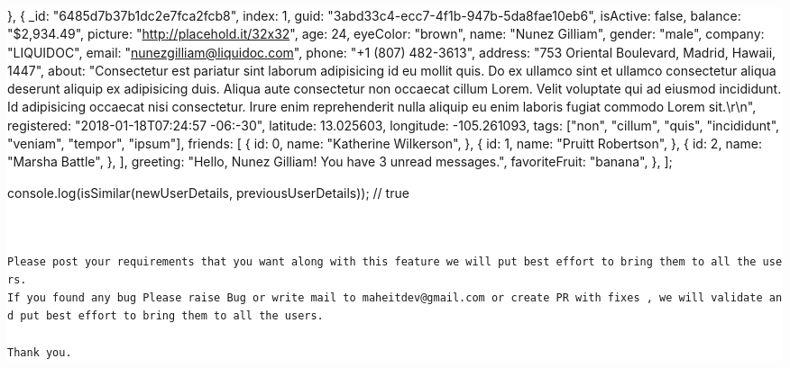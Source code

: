   },
  {
    _id: "6485d7b37b1dc2e7fca2fcb8",
    index: 1,
    guid: "3abd33c4-ecc7-4f1b-947b-5da8fae10eb6",
    isActive: false,
    balance: "$2,934.49",
    picture: "http://placehold.it/32x32",
    age: 24,
    eyeColor: "brown",
    name: "Nunez Gilliam",
    gender: "male",
    company: "LIQUIDOC",
    email: "nunezgilliam@liquidoc.com",
    phone: "+1 (807) 482-3613",
    address: "753 Oriental Boulevard, Madrid, Hawaii, 1447",
    about:
      "Consectetur est pariatur sint laborum adipisicing id eu mollit quis. Do ex ullamco sint et ullamco consectetur aliqua deserunt aliquip ex adipisicing duis. Aliqua aute consectetur non occaecat cillum Lorem. Velit voluptate qui ad eiusmod incididunt. Id adipisicing occaecat nisi consectetur. Irure enim reprehenderit nulla aliquip eu enim laboris fugiat commodo Lorem sit.\r\n",
    registered: "2018-01-18T07:24:57 -06:-30",
    latitude: 13.025603,
    longitude: -105.261093,
    tags: ["non", "cillum", "quis", "incididunt", "veniam", "tempor", "ipsum"],
    friends: [
      {
        id: 0,
        name: "Katherine Wilkerson",
      },
      {
        id: 1,
        name: "Pruitt Robertson",
      },
      {
        id: 2,
        name: "Marsha Battle",
      },
    ],
    greeting: "Hello, Nunez Gilliam! You have 3 unread messages.",
    favoriteFruit: "banana",
  },
];

console.log(isSimilar(newUserDetails, previousUserDetails)); // true

```


Please post your requirements that you want along with this feature we will put best effort to bring them to all the users.
If you found any bug Please raise Bug or write mail to maheitdev@gmail.com or create PR with fixes , we will validate and put best effort to bring them to all the users.

Thank you. 
